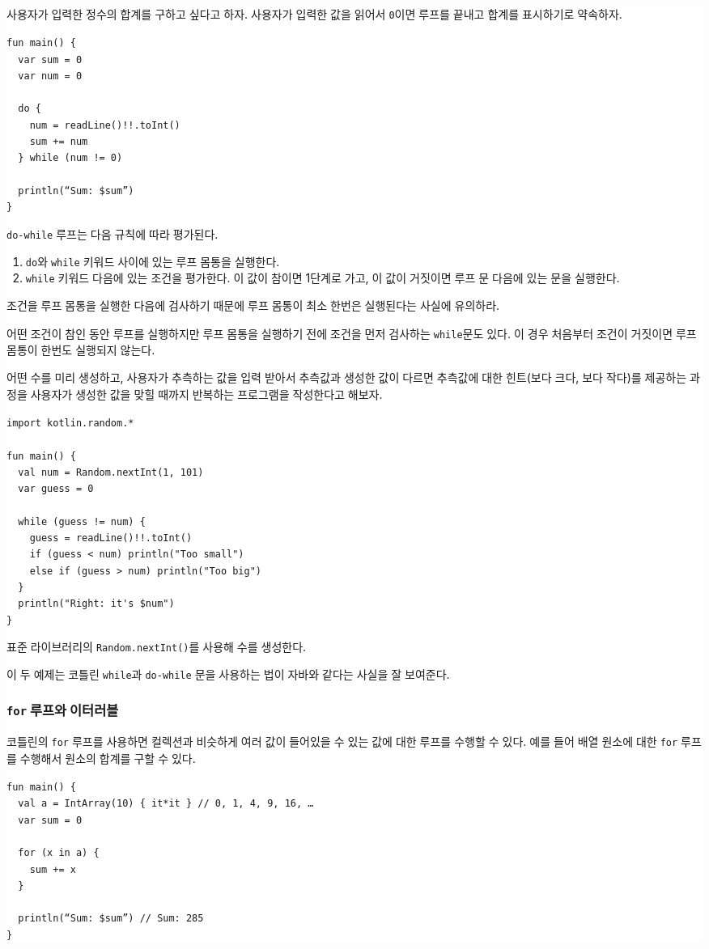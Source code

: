 사용자가 입력한 정수의 합계를 구하고 싶다고 하자. 사용자가 입력한 값을 읽어서 `0`이면 루프를 끝내고 합계를 표시하기로 약속하자. 

```
fun main() {
  var sum = 0
  var num = 0
  
  do {
    num = readLine()!!.toInt()
    sum += num
  } while (num != 0)
  
  println(“Sum: $sum”)
}
```


`do-while` 루프는 다음 규칙에 따라 평가된다.

1. `do`와 `while` 키워드 사이에 있는 루프 몸통을 실행한다.
2. `while` 키워드 다음에 있는 조건을 평가한다. 이 값이 참이면 1단계로 가고, 이 값이 거짓이면 루프 문 다음에 있는 문을 실행한다.

조건을 루프 몸통을 실행한 다음에 검사하기 때문에 루프 몸통이 최소 한번은 실행된다는 사실에 유의하라.

어떤 조건이 참인 동안 루프를 실행하지만 루프 몸통을 실행하기 전에 조건을 먼저 검사하는 `while`문도 있다. 이 경우 처음부터 조건이 거짓이면 루프 몸통이 한번도 실행되지 않는다.

어떤 수를 미리 생성하고, 사용자가 추측하는 값을 입력 받아서 추측값과 생성한 값이 다르면 추측값에 대한 힌트(보다 크다, 보다 작다)를 제공하는 과정을 사용자가 생성한 값을 맞힐 때까지 반복하는 프로그램을 작성한다고 해보자.

```
import kotlin.random.*

fun main() {
  val num = Random.nextInt(1, 101)
  var guess = 0
  
  while (guess != num) {
    guess = readLine()!!.toInt()
    if (guess < num) println("Too small")
    else if (guess > num) println("Too big")
  }
  println("Right: it's $num")
}
```

표준 라이브러리의 `Random.nextInt()`를 사용해 수를 생성한다.

이 두 예제는 코틀린 `while`과 `do-while` 문을 사용하는 법이 자바와 같다는 사실을 잘 보여준다.

### `for` 루프와 이터러블

코틀린의 `for` 루프를 사용하면 컬렉션과 비슷하게 여러 값이 들어있을 수 있는 값에 대한 루프를 수행할 수 있다. 예를 들어 배열 원소에 대한 `for` 루프를 수행해서 원소의 합계를 구할 수 있다.

```
fun main() {
  val a = IntArray(10) { it*it } // 0, 1, 4, 9, 16, …
  var sum = 0
  
  for (x in a) {
    sum += x
  }
  
  println(“Sum: $sum”) // Sum: 285
}
```
